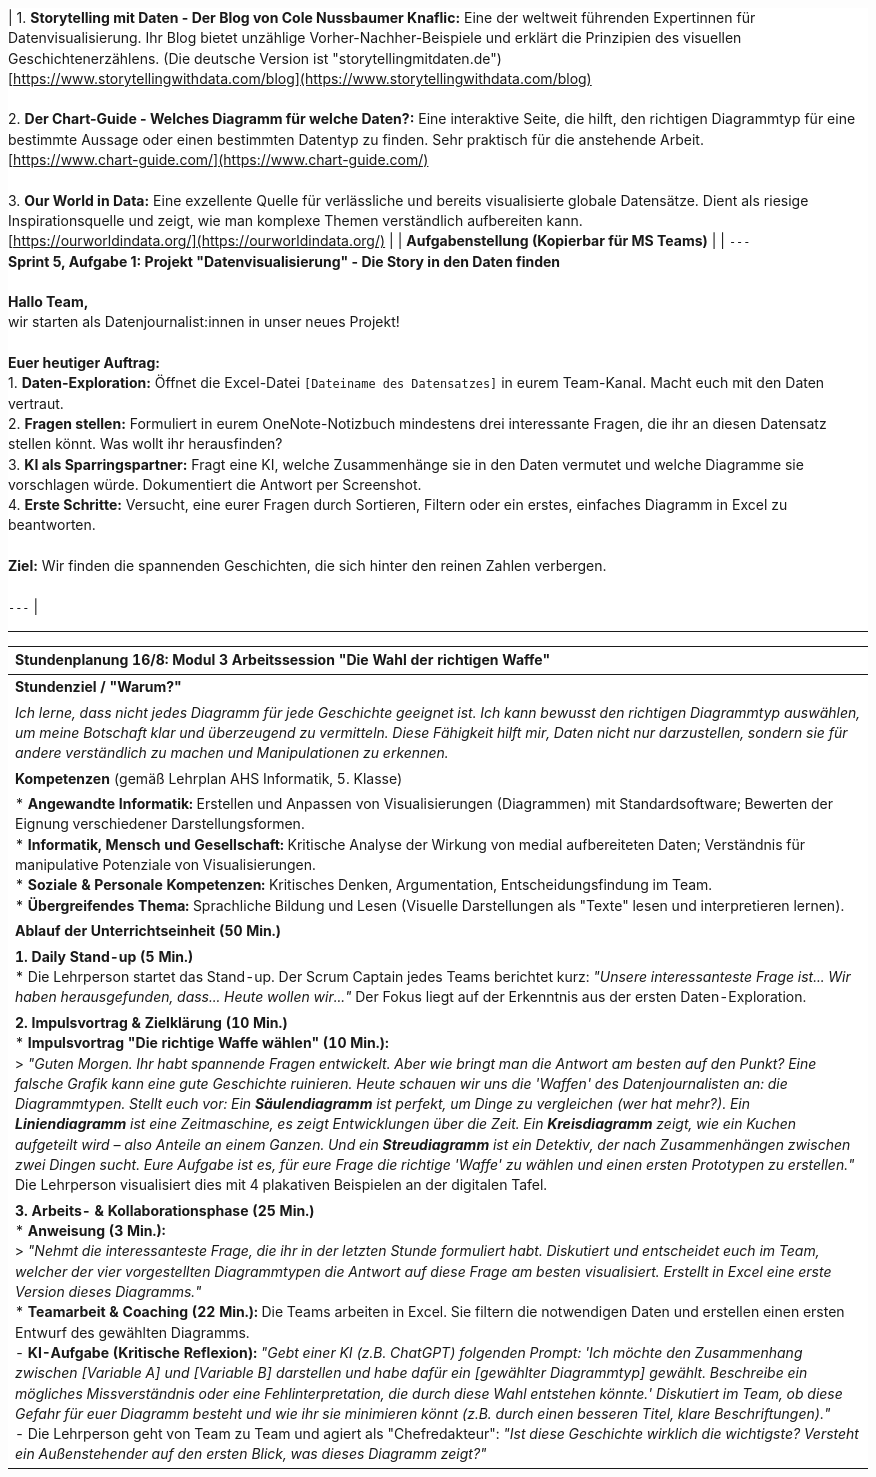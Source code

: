 | 1. **Storytelling mit Daten - Der Blog von Cole Nussbaumer Knaflic:** Eine der weltweit führenden Expertinnen für Datenvisualisierung. Ihr Blog bietet unzählige Vorher-Nachher-Beispiele und erklärt die Prinzipien des visuellen Geschichtenerzählens. (Die deutsche Version ist "storytellingmitdaten.de")<br>[https://www.storytellingwithdata.com/blog](https://www.storytellingwithdata.com/blog) <br><br> 2. **Der Chart-Guide - Welches Diagramm für welche Daten?:** Eine interaktive Seite, die hilft, den richtigen Diagrammtyp für eine bestimmte Aussage oder einen bestimmten Datentyp zu finden. Sehr praktisch für die anstehende Arbeit. <br>[https://www.chart-guide.com/](https://www.chart-guide.com/) <br><br> 3. **Our World in Data:** Eine exzellente Quelle für verlässliche und bereits visualisierte globale Datensätze. Dient als riesige Inspirationsquelle und zeigt, wie man komplexe Themen verständlich aufbereiten kann.<br>[https://ourworldindata.org/](https://ourworldindata.org/) |
| **Aufgabenstellung (Kopierbar für MS Teams)** |
| `---` <br> **Sprint 5, Aufgabe 1: Projekt "Datenvisualisierung" - Die Story in den Daten finden** <br><br> **Hallo Team,** <br> wir starten als Datenjournalist:innen in unser neues Projekt! <br><br> **Euer heutiger Auftrag:** <br> 1. **Daten-Exploration:** Öffnet die Excel-Datei `[Dateiname des Datensatzes]` in eurem Team-Kanal. Macht euch mit den Daten vertraut. <br> 2. **Fragen stellen:** Formuliert in eurem OneNote-Notizbuch mindestens drei interessante Fragen, die ihr an diesen Datensatz stellen könnt. Was wollt ihr herausfinden? <br> 3. **KI als Sparringspartner:** Fragt eine KI, welche Zusammenhänge sie in den Daten vermutet und welche Diagramme sie vorschlagen würde. Dokumentiert die Antwort per Screenshot. <br> 4. **Erste Schritte:** Versucht, eine eurer Fragen durch Sortieren, Filtern oder ein erstes, einfaches Diagramm in Excel zu beantworten. <br><br> **Ziel:** Wir finden die spannenden Geschichten, die sich hinter den reinen Zahlen verbergen. <br><br> `---` |

---

| Stundenplanung 16/8: Modul 3 Arbeitssession "Die Wahl der richtigen Waffe" |
| :--- |
| **Stundenziel / "Warum?"** |
| *Ich lerne, dass nicht jedes Diagramm für jede Geschichte geeignet ist. Ich kann bewusst den richtigen Diagrammtyp auswählen, um meine Botschaft klar und überzeugend zu vermitteln. Diese Fähigkeit hilft mir, Daten nicht nur darzustellen, sondern sie für andere verständlich zu machen und Manipulationen zu erkennen.* |
| **Kompetenzen** (gemäß Lehrplan AHS Informatik, 5. Klasse) |
| *   **Angewandte Informatik:** Erstellen und Anpassen von Visualisierungen (Diagrammen) mit Standardsoftware; Bewerten der Eignung verschiedener Darstellungsformen. <br> *   **Informatik, Mensch und Gesellschaft:** Kritische Analyse der Wirkung von medial aufbereiteten Daten; Verständnis für manipulative Potenziale von Visualisierungen. <br> *   **Soziale & Personale Kompetenzen:** Kritisches Denken, Argumentation, Entscheidungsfindung im Team. <br> *   **Übergreifendes Thema:** Sprachliche Bildung und Lesen (Visuelle Darstellungen als "Texte" lesen und interpretieren lernen). |
| **Ablauf der Unterrichtseinheit (50 Min.)** |
| **1. Daily Stand-up (5 Min.)** <br> *   Die Lehrperson startet das Stand-up. Der Scrum Captain jedes Teams berichtet kurz: *"Unsere interessanteste Frage ist... Wir haben herausgefunden, dass... Heute wollen wir..."* Der Fokus liegt auf der Erkenntnis aus der ersten Daten-Exploration. |
| **2. Impulsvortrag & Zielklärung (10 Min.)** <br> *   **Impulsvortrag "Die richtige Waffe wählen" (10 Min.):** <br>> *"Guten Morgen. Ihr habt spannende Fragen entwickelt. Aber wie bringt man die Antwort am besten auf den Punkt? Eine falsche Grafik kann eine gute Geschichte ruinieren. Heute schauen wir uns die 'Waffen' des Datenjournalisten an: die Diagrammtypen. Stellt euch vor: Ein **Säulendiagramm** ist perfekt, um Dinge zu vergleichen (wer hat mehr?). Ein **Liniendiagramm** ist eine Zeitmaschine, es zeigt Entwicklungen über die Zeit. Ein **Kreisdiagramm** zeigt, wie ein Kuchen aufgeteilt wird – also Anteile an einem Ganzen. Und ein **Streudiagramm** ist ein Detektiv, der nach Zusammenhängen zwischen zwei Dingen sucht. Eure Aufgabe ist es, für eure Frage die richtige 'Waffe' zu wählen und einen ersten Prototypen zu erstellen."* Die Lehrperson visualisiert dies mit 4 plakativen Beispielen an der digitalen Tafel. |
| **3. Arbeits- & Kollaborationsphase (25 Min.)** <br> *   **Anweisung (3 Min.):** <br>> *"Nehmt die interessanteste Frage, die ihr in der letzten Stunde formuliert habt. Diskutiert und entscheidet euch im Team, welcher der vier vorgestellten Diagrammtypen die Antwort auf diese Frage am besten visualisiert. Erstellt in Excel eine erste Version dieses Diagramms."* <br> *   **Teamarbeit & Coaching (22 Min.):** Die Teams arbeiten in Excel. Sie filtern die notwendigen Daten und erstellen einen ersten Entwurf des gewählten Diagramms. <br> - **KI-Aufgabe (Kritische Reflexion):** *"Gebt einer KI (z.B. ChatGPT) folgenden Prompt: 'Ich möchte den Zusammenhang zwischen [Variable A] und [Variable B] darstellen und habe dafür ein [gewählter Diagrammtyp] gewählt. Beschreibe ein mögliches Missverständnis oder eine Fehlinterpretation, die durch diese Wahl entstehen könnte.' Diskutiert im Team, ob diese Gefahr für euer Diagramm besteht und wie ihr sie minimieren könnt (z.B. durch einen besseren Titel, klare Beschriftungen)."* <br> - Die Lehrperson geht von Team zu Team und agiert als "Chefredakteur": *"Ist diese Geschichte wirklich die wichtigste? Versteht ein Außenstehender auf den ersten Blick, was dieses Diagramm zeigt?"* |